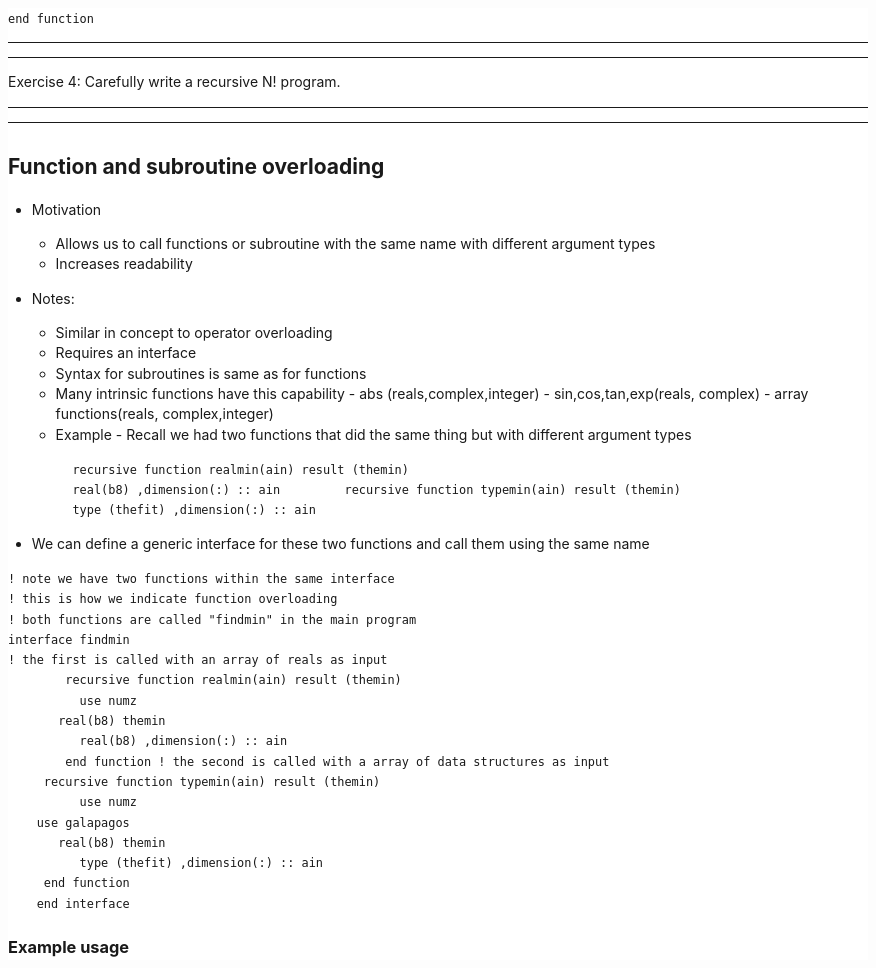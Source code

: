 ```
end function
```
- - -
- - -

Exercise 4:  Carefully write a recursive N! program.

- - -
- - -

## Function and subroutine overloading
- Motivation
    -  Allows us to call functions or subroutine with the same name with different
        argument types
    -  Increases readability

- Notes:
    -  Similar in concept to operator overloading
    -  Requires an interface
    -  Syntax for subroutines is same as for functions
    -  Many intrinsic functions have this capability
            -  abs (reals,complex,integer)
                -  sin,cos,tan,exp(reals, complex)
                -  array functions(reals, complex,integer)
    -  Example
            -  Recall we had two functions that did the same thing but with different argument types

```
         recursive function realmin(ain) result (themin)
         real(b8) ,dimension(:) :: ain         recursive function typemin(ain) result (themin)
         type (thefit) ,dimension(:) :: ain
```
- We can define a generic interface for these two functions and call
    them using the same name
    
```
! note we have two functions within the same interface
! this is how we indicate function overloading
! both functions are called "findmin" in the main program
interface findmin
! the first is called with an array of reals as input
        recursive function realmin(ain) result (themin)
          use numz
       real(b8) themin
          real(b8) ,dimension(:) :: ain
        end function ! the second is called with a array of data structures as input
     recursive function typemin(ain) result (themin)
          use numz
    use galapagos
       real(b8) themin
          type (thefit) ,dimension(:) :: ain
     end function
    end interface
```
### Example usage
